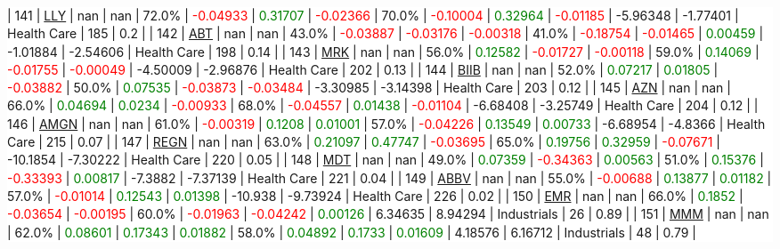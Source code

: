 | 141 | [LLY](https://finance.yahoo.com/quote/LLY/financials)     |                 nan |                     nan | 72.0%                  | <span style="color: red;"> -0.04933 </span>  | <span style="color: green;"> 0.31707 </span> | <span style="color: red;"> -0.02366 </span>  | 70.0%                  | <span style="color: red;"> -0.10004 </span>  | <span style="color: green;"> 0.32964 </span> | <span style="color: red;"> -0.01185 </span>  |         -5.96348     |  -1.77401   | Health Care            |    185 |           0.2  |
| 142 | [ABT](https://finance.yahoo.com/quote/ABT/financials)     |                 nan |                     nan | 43.0%                  | <span style="color: red;"> -0.03887 </span>  | <span style="color: red;"> -0.03176 </span>  | <span style="color: red;"> -0.00318 </span>  | 41.0%                  | <span style="color: red;"> -0.18754 </span>  | <span style="color: red;"> -0.01465 </span>  | <span style="color: green;"> 0.00459 </span> |         -1.01884     |  -2.54606   | Health Care            |    198 |           0.14 |
| 143 | [MRK](https://finance.yahoo.com/quote/MRK/financials)     |                 nan |                     nan | 56.0%                  | <span style="color: green;"> 0.12582 </span> | <span style="color: red;"> -0.01727 </span>  | <span style="color: red;"> -0.00118 </span>  | 59.0%                  | <span style="color: green;"> 0.14069 </span> | <span style="color: red;"> -0.01755 </span>  | <span style="color: red;"> -0.00049 </span>  |         -4.50009     |  -2.96876   | Health Care            |    202 |           0.13 |
| 144 | [BIIB](https://finance.yahoo.com/quote/BIIB/financials)   |                 nan |                     nan | 52.0%                  | <span style="color: green;"> 0.07217 </span> | <span style="color: green;"> 0.01805 </span> | <span style="color: red;"> -0.03882 </span>  | 50.0%                  | <span style="color: green;"> 0.07535 </span> | <span style="color: red;"> -0.03873 </span>  | <span style="color: red;"> -0.03484 </span>  |         -3.30985     |  -3.14398   | Health Care            |    203 |           0.12 |
| 145 | [AZN](https://finance.yahoo.com/quote/AZN/financials)     |                 nan |                     nan | 66.0%                  | <span style="color: green;"> 0.04694 </span> | <span style="color: green;"> 0.0234 </span>  | <span style="color: red;"> -0.00933 </span>  | 68.0%                  | <span style="color: red;"> -0.04557 </span>  | <span style="color: green;"> 0.01438 </span> | <span style="color: red;"> -0.01104 </span>  |         -6.68408     |  -3.25749   | Health Care            |    204 |           0.12 |
| 146 | [AMGN](https://finance.yahoo.com/quote/AMGN/financials)   |                 nan |                     nan | 61.0%                  | <span style="color: red;"> -0.00319 </span>  | <span style="color: green;"> 0.1208 </span>  | <span style="color: green;"> 0.01001 </span> | 57.0%                  | <span style="color: red;"> -0.04226 </span>  | <span style="color: green;"> 0.13549 </span> | <span style="color: green;"> 0.00733 </span> |         -6.68954     |  -4.8366    | Health Care            |    215 |           0.07 |
| 147 | [REGN](https://finance.yahoo.com/quote/REGN/financials)   |                 nan |                     nan | 63.0%                  | <span style="color: green;"> 0.21097 </span> | <span style="color: green;"> 0.47747 </span> | <span style="color: red;"> -0.03695 </span>  | 65.0%                  | <span style="color: green;"> 0.19756 </span> | <span style="color: green;"> 0.32959 </span> | <span style="color: red;"> -0.07671 </span>  |        -10.1854      |  -7.30222   | Health Care            |    220 |           0.05 |
| 148 | [MDT](https://finance.yahoo.com/quote/MDT/financials)     |                 nan |                     nan | 49.0%                  | <span style="color: green;"> 0.07359 </span> | <span style="color: red;"> -0.34363 </span>  | <span style="color: green;"> 0.00563 </span> | 51.0%                  | <span style="color: green;"> 0.15376 </span> | <span style="color: red;"> -0.33393 </span>  | <span style="color: green;"> 0.00817 </span> |         -7.3882      |  -7.37139   | Health Care            |    221 |           0.04 |
| 149 | [ABBV](https://finance.yahoo.com/quote/ABBV/financials)   |                 nan |                     nan | 55.0%                  | <span style="color: red;"> -0.00688 </span>  | <span style="color: green;"> 0.13877 </span> | <span style="color: green;"> 0.01182 </span> | 57.0%                  | <span style="color: red;"> -0.01014 </span>  | <span style="color: green;"> 0.12543 </span> | <span style="color: green;"> 0.01398 </span> |        -10.938       |  -9.73924   | Health Care            |    226 |           0.02 |
| 150 | [EMR](https://finance.yahoo.com/quote/EMR/financials)     |                 nan |                     nan | 66.0%                  | <span style="color: green;"> 0.1852 </span>  | <span style="color: red;"> -0.03654 </span>  | <span style="color: red;"> -0.00195 </span>  | 60.0%                  | <span style="color: red;"> -0.01963 </span>  | <span style="color: red;"> -0.04242 </span>  | <span style="color: green;"> 0.00126 </span> |          6.34635     |   8.94294   | Industrials            |     26 |           0.89 |
| 151 | [MMM](https://finance.yahoo.com/quote/MMM/financials)     |                 nan |                     nan | 62.0%                  | <span style="color: green;"> 0.08601 </span> | <span style="color: green;"> 0.17343 </span> | <span style="color: green;"> 0.01882 </span> | 58.0%                  | <span style="color: green;"> 0.04892 </span> | <span style="color: green;"> 0.1733 </span>  | <span style="color: green;"> 0.01609 </span> |          4.18576     |   6.16712   | Industrials            |     48 |           0.79 |